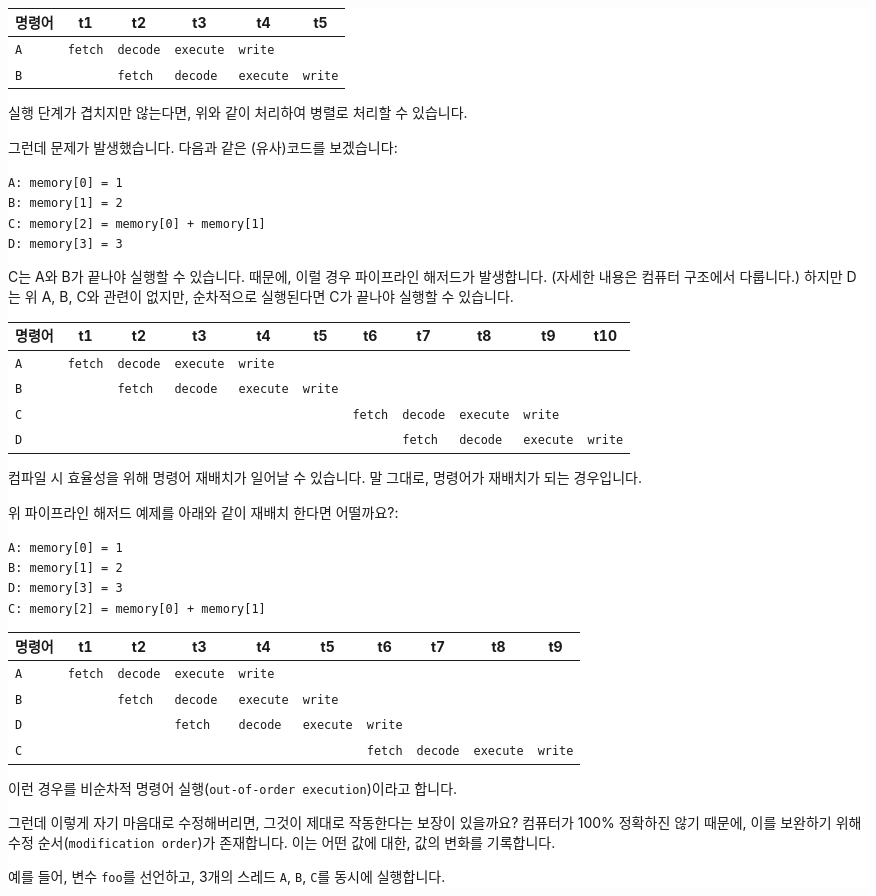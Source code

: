 | 명령어 | t1      | t2       | t3        | t4        | t5      |
| ------ | ------- | -------- | --------- | --------- | ------- |
| `A`    | `fetch` | `decode` | `execute` | `write`   |         |
| `B`    |         | `fetch`  | `decode`  | `execute` | `write` |

실행 단계가 겹치지만 않는다면, 위와 같이 처리하여 병렬로 처리할 수 있습니다.

그런데 문제가 발생했습니다. 다음과 같은 (유사)코드를 보겠습니다:

```
A: memory[0] = 1
B: memory[1] = 2
C: memory[2] = memory[0] + memory[1]
D: memory[3] = 3
```

C는 A와 B가 끝나야 실행할 수 있습니다. 때문에, 이럴 경우 파이프라인 해저드가 발생합니다. (자세한 내용은 컴퓨터 구조에서 다룹니다.)
하지만 D는 위 A, B, C와 관련이 없지만, 순차적으로 실행된다면 C가 끝나야 실행할 수 있습니다.

| 명령어 | t1      | t2       | t3        | t4        | t5      | t6      | t7       | t8        | t9        | t10     |
| ------ | ------- | -------- | --------- | --------- | ------- | ------- | -------- | --------- | --------- | ------- |
| `A`    | `fetch` | `decode` | `execute` | `write`   |         |         |          |           |           |         |
| `B`    |         | `fetch`  | `decode`  | `execute` | `write` |         |          |           |           |         |
| `C`    |         |          |           |           |         | `fetch` | `decode` | `execute` | `write`   |         |
| `D`    |         |          |           |           |         |         | `fetch`  | `decode`  | `execute` | `write` |

컴파일 시 효율성을 위해 명령어 재배치가 일어날 수 있습니다. 말 그대로, 명령어가 재배치가 되는 경우입니다.

위 파이프라인 해저드 예제를 아래와 같이 재배치 한다면 어떨까요?:

```
A: memory[0] = 1
B: memory[1] = 2
D: memory[3] = 3
C: memory[2] = memory[0] + memory[1]
```

| 명령어 | t1      | t2       | t3        | t4        | t5        | t6      | t7       | t8        | t9      |
| ------ | ------- | -------- | --------- | --------- | --------- | ------- | -------- | --------- | ------- |
| `A`    | `fetch` | `decode` | `execute` | `write`   |           |         |          |           |         |
| `B`    |         | `fetch`  | `decode`  | `execute` | `write`   |         |          |           |         |
| `D`    |         |          | `fetch`   | `decode`  | `execute` | `write` |          |           |         |
| `C`    |         |          |           |           |           | `fetch` | `decode` | `execute` | `write` |

이런 경우를 비순차적 명령어 실행(`out-of-order execution`)이라고 합니다.

그런데 이렇게 자기 마음대로 수정해버리면, 그것이 제대로 작동한다는 보장이 있을까요?
컴퓨터가 100% 정확하진 않기 때문에, 이를 보완하기 위해 수정 순서(`modification order`)가 존재합니다. 이는 어떤 값에 대한, 값의 변화를 기록합니다.

예를 들어, 변수 `foo`를 선언하고, 3개의 스레드 `A`, `B`, `C`를 동시에 실행합니다.
